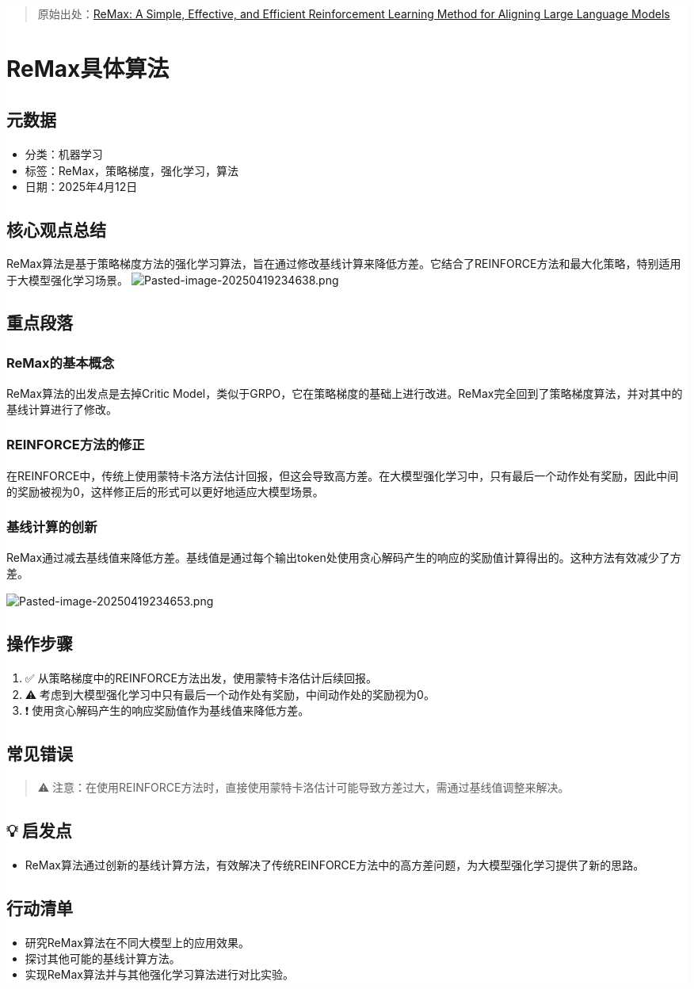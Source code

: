 > 原始出处：[ReMax: A Simple, Effective, and Efficient Reinforcement Learning Method for Aligning Large Language Models](链接未提供)



# ReMax具体算法

## 元数据
- 分类：机器学习
- 标签：ReMax，策略梯度，强化学习，算法
- 日期：2025年4月12日


## 核心观点总结
ReMax算法是基于策略梯度方法的强化学习算法，旨在通过修改基线计算来降低方差。它结合了REINFORCE方法和最大化策略，特别适用于大模型强化学习场景。
![Pasted-image-20250419234638.png](../../.vuepress/public/img/user/%E9%99%84%E4%BB%B6/Pasted%20image%2020250419234638.png)


## 重点段落

### ReMax的基本概念
ReMax算法的出发点是去掉Critic Model，类似于GRPO，它在策略梯度的基础上进行改进。ReMax完全回到了策略梯度算法，并对其中的基线计算进行了修改。


### REINFORCE方法的修正
在REINFORCE中，传统上使用蒙特卡洛方法估计回报，但这会导致高方差。在大模型强化学习中，只有最后一个动作处有奖励，因此中间的奖励被视为0，这样修正后的形式可以更好地适应大模型场景。


### 基线计算的创新
ReMax通过减去基线值来降低方差。基线值是通过每个输出token处使用贪心解码产生的响应的奖励值计算得出的。这种方法有效减少了方差。

![Pasted-image-20250419234653.png](../../.vuepress/public/img/user/%E9%99%84%E4%BB%B6/Pasted%20image%2020250419234653.png)


## 操作步骤
1. ✅ 从策略梯度中的REINFORCE方法出发，使用蒙特卡洛估计后续回报。
2. ⚠️ 考虑到大模型强化学习中只有最后一个动作处有奖励，中间动作处的奖励视为0。
3. ❗ 使用贪心解码产生的响应奖励值作为基线值来降低方差。


## 常见错误
> ⚠️ 注意：在使用REINFORCE方法时，直接使用蒙特卡洛估计可能导致方差过大，需通过基线值调整来解决。


## 💡 启发点
- ReMax算法通过创新的基线计算方法，有效解决了传统REINFORCE方法中的高方差问题，为大模型强化学习提供了新的思路。


## 行动清单
- 研究ReMax算法在不同大模型上的应用效果。
- 探讨其他可能的基线计算方法。
- 实现ReMax算法并与其他强化学习算法进行对比实验。
